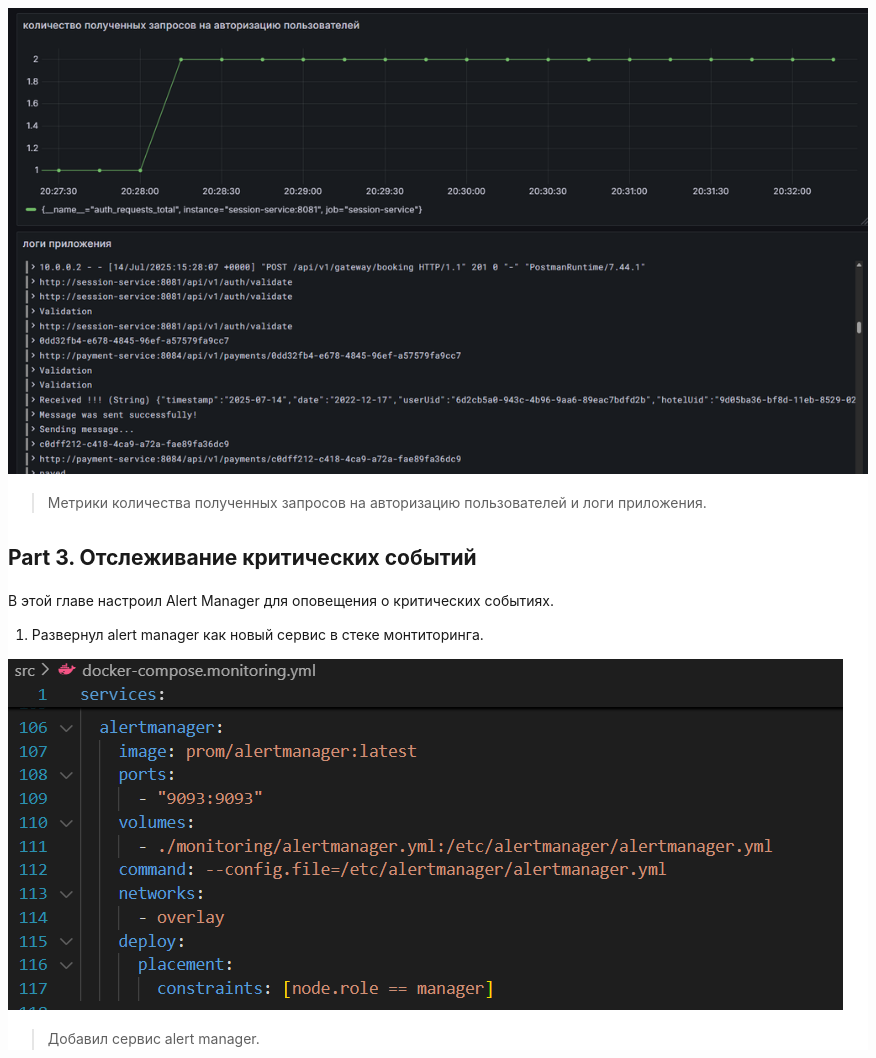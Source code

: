 ![my-dashboard](images/im2-6.png) 
> Метрики количества полученных запросов на авторизацию пользователей и логи приложения.

## Part 3. Отслеживание критических событий

В этой главе настроил Alert Manager для оповещения о критических событиях.

1) Развернул alert manager как новый сервис в стеке монтиторинга.

![docker-compose.monitoring.yml](images/im3-1.png) 
> Добавил сервис alert manager.
